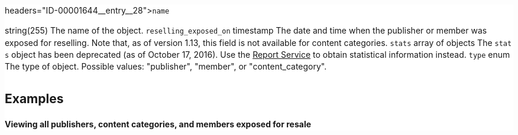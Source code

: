 headers="ID-00001644__entry__28"><code
class="ph codeph">name</code></td>
<td class="entry colsep-1 rowsep-1"
headers="ID-00001644__entry__29">string(255)</td>
<td class="entry colsep-1 rowsep-1" headers="ID-00001644__entry__30">The
name of the object.</td>
</tr>
<tr class="odd row">
<td class="entry colsep-1 rowsep-1"
headers="ID-00001644__entry__28"><code
class="ph codeph">reselling_exposed_on</code></td>
<td class="entry colsep-1 rowsep-1"
headers="ID-00001644__entry__29">timestamp</td>
<td class="entry colsep-1 rowsep-1" headers="ID-00001644__entry__30">The
date and time when the publisher or member was exposed for reselling.
Note that, as of version 1.13, this field is not available for content
categories.</td>
</tr>
<tr class="even row">
<td class="entry colsep-1 rowsep-1"
headers="ID-00001644__entry__28"><code
class="ph codeph">stats</code></td>
<td class="entry colsep-1 rowsep-1"
headers="ID-00001644__entry__29">array of objects</td>
<td class="entry colsep-1 rowsep-1"
headers="ID-00001644__entry__30">The <code
class="ph codeph">stats</code> object has been deprecated (as of October
17, 2016). Use the <a
href="https://docs.xandr.com/bundle/xandr-api/page/report-service.html"
class="xref" target="_blank">Report Service</a> to obtain statistical
information instead.</td>
</tr>
<tr class="odd row">
<td class="entry colsep-1 rowsep-1"
headers="ID-00001644__entry__28"><code
class="ph codeph">type</code></td>
<td class="entry colsep-1 rowsep-1"
headers="ID-00001644__entry__29">enum</td>
<td class="entry colsep-1 rowsep-1" headers="ID-00001644__entry__30">The
type of object. Possible values: "publisher", "member", or
"content_category".</td>
</tr>
</tbody>
</table>





## Examples

**Viewing all publishers, content categories, and members exposed for
resale**
